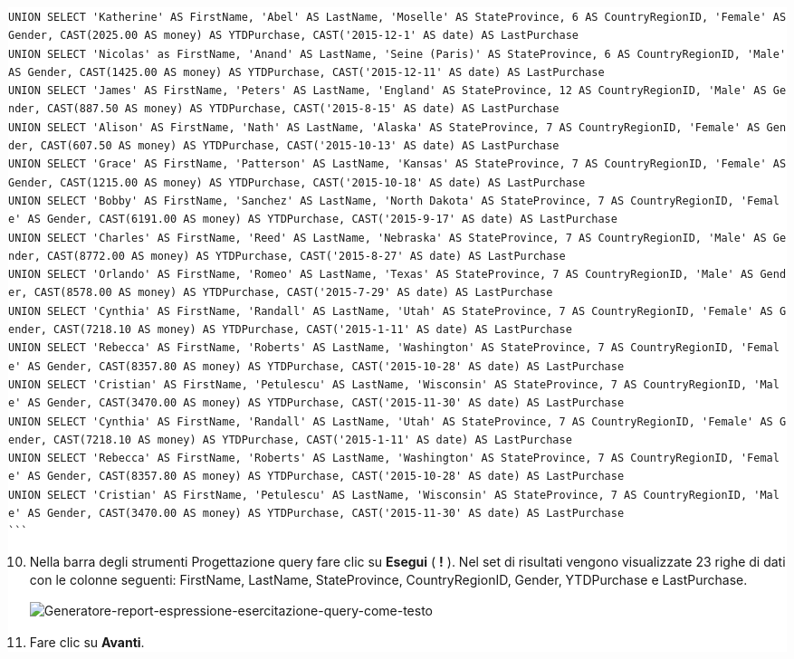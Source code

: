     UNION SELECT 'Katherine' AS FirstName, 'Abel' AS LastName, 'Moselle' AS StateProvince, 6 AS CountryRegionID, 'Female' AS Gender, CAST(2025.00 AS money) AS YTDPurchase, CAST('2015-12-1' AS date) AS LastPurchase  
    UNION SELECT 'Nicolas' as FirstName, 'Anand' AS LastName, 'Seine (Paris)' AS StateProvince, 6 AS CountryRegionID, 'Male' AS Gender, CAST(1425.00 AS money) AS YTDPurchase, CAST('2015-12-11' AS date) AS LastPurchase  
    UNION SELECT 'James' AS FirstName, 'Peters' AS LastName, 'England' AS StateProvince, 12 AS CountryRegionID, 'Male' AS Gender, CAST(887.50 AS money) AS YTDPurchase, CAST('2015-8-15' AS date) AS LastPurchase  
    UNION SELECT 'Alison' AS FirstName, 'Nath' AS LastName, 'Alaska' AS StateProvince, 7 AS CountryRegionID, 'Female' AS Gender, CAST(607.50 AS money) AS YTDPurchase, CAST('2015-10-13' AS date) AS LastPurchase  
    UNION SELECT 'Grace' AS FirstName, 'Patterson' AS LastName, 'Kansas' AS StateProvince, 7 AS CountryRegionID, 'Female' AS Gender, CAST(1215.00 AS money) AS YTDPurchase, CAST('2015-10-18' AS date) AS LastPurchase  
    UNION SELECT 'Bobby' AS FirstName, 'Sanchez' AS LastName, 'North Dakota' AS StateProvince, 7 AS CountryRegionID, 'Female' AS Gender, CAST(6191.00 AS money) AS YTDPurchase, CAST('2015-9-17' AS date) AS LastPurchase  
    UNION SELECT 'Charles' AS FirstName, 'Reed' AS LastName, 'Nebraska' AS StateProvince, 7 AS CountryRegionID, 'Male' AS Gender, CAST(8772.00 AS money) AS YTDPurchase, CAST('2015-8-27' AS date) AS LastPurchase  
    UNION SELECT 'Orlando' AS FirstName, 'Romeo' AS LastName, 'Texas' AS StateProvince, 7 AS CountryRegionID, 'Male' AS Gender, CAST(8578.00 AS money) AS YTDPurchase, CAST('2015-7-29' AS date) AS LastPurchase  
    UNION SELECT 'Cynthia' AS FirstName, 'Randall' AS LastName, 'Utah' AS StateProvince, 7 AS CountryRegionID, 'Female' AS Gender, CAST(7218.10 AS money) AS YTDPurchase, CAST('2015-1-11' AS date) AS LastPurchase  
    UNION SELECT 'Rebecca' AS FirstName, 'Roberts' AS LastName, 'Washington' AS StateProvince, 7 AS CountryRegionID, 'Female' AS Gender, CAST(8357.80 AS money) AS YTDPurchase, CAST('2015-10-28' AS date) AS LastPurchase  
    UNION SELECT 'Cristian' AS FirstName, 'Petulescu' AS LastName, 'Wisconsin' AS StateProvince, 7 AS CountryRegionID, 'Male' AS Gender, CAST(3470.00 AS money) AS YTDPurchase, CAST('2015-11-30' AS date) AS LastPurchase  
    UNION SELECT 'Cynthia' AS FirstName, 'Randall' AS LastName, 'Utah' AS StateProvince, 7 AS CountryRegionID, 'Female' AS Gender, CAST(7218.10 AS money) AS YTDPurchase, CAST('2015-1-11' AS date) AS LastPurchase  
    UNION SELECT 'Rebecca' AS FirstName, 'Roberts' AS LastName, 'Washington' AS StateProvince, 7 AS CountryRegionID, 'Female' AS Gender, CAST(8357.80 AS money) AS YTDPurchase, CAST('2015-10-28' AS date) AS LastPurchase  
    UNION SELECT 'Cristian' AS FirstName, 'Petulescu' AS LastName, 'Wisconsin' AS StateProvince, 7 AS CountryRegionID, 'Male' AS Gender, CAST(3470.00 AS money) AS YTDPurchase, CAST('2015-11-30' AS date) AS LastPurchase  
    ```  

  
10. Nella barra degli strumenti Progettazione query fare clic su **Esegui** ( **!** ). Nel set di risultati vengono visualizzate 23 righe di dati con le colonne seguenti: FirstName, LastName, StateProvince, CountryRegionID, Gender, YTDPurchase e LastPurchase.  

    ![Generatore-report-espressione-esercitazione-query-come-testo](../reporting-services/media/report-builder-expression-tutorial-query-as-text.png)
  
11. Fare clic su **Avanti**.  
  